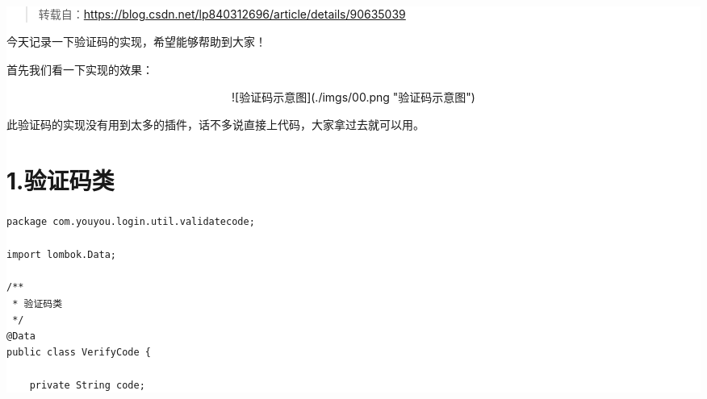 >转载自：https://blog.csdn.net/lp840312696/article/details/90635039

今天记录一下验证码的实现，希望能够帮助到大家！

首先我们看一下实现的效果：

<div align=center>![验证码示意图](./imgs/00.png "验证码示意图")
<div align=left>

此验证码的实现没有用到太多的插件，话不多说直接上代码，大家拿过去就可以用。

# 1.验证码类

	package com.youyou.login.util.validatecode;
	 
	import lombok.Data;
	 
	/**
	 * 验证码类
	 */
	@Data
	public class VerifyCode {
	 
	    private String code;
	 